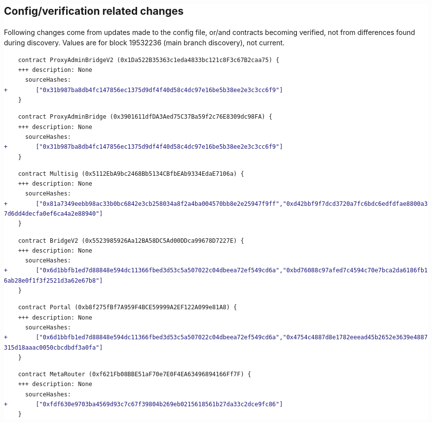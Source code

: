 ## Config/verification related changes

Following changes come from updates made to the config file,
or/and contracts becoming verified, not from differences found during
discovery. Values are for block 19532236 (main branch discovery), not current.

```diff
    contract ProxyAdminBridgeV2 (0x1Da522B35363c1eda4833bc121c8F3c67B2caa75) {
    +++ description: None
      sourceHashes:
+        ["0x31b987ba8db4fc147856ec1375d9df4f40d58c4dc97e16be5b38ee2e3c3cc6f9"]
    }
```

```diff
    contract ProxyAdminBridge (0x3901611dfDA3Aed75C37Ba59f2c76E8309dc98FA) {
    +++ description: None
      sourceHashes:
+        ["0x31b987ba8db4fc147856ec1375d9df4f40d58c4dc97e16be5b38ee2e3c3cc6f9"]
    }
```

```diff
    contract Multisig (0x5112EbA9bc2468Bb5134CBfbEAb9334EdaE7106a) {
    +++ description: None
      sourceHashes:
+        ["0x81a7349eebb98ac33b0bc6842e3cb258034a8f2a4ba004570bb8e2e25947f9ff","0xd42bbf9f7dcd3720a7fc6bdc6edfdfae8800a37d6dd4decfa0ef6ca4a2e88940"]
    }
```

```diff
    contract BridgeV2 (0x5523985926Aa12BA58DC5Ad00DDca99678D7227E) {
    +++ description: None
      sourceHashes:
+        ["0x6d1bbfb1ed7d88848e594dc11366fbed3d53c5a507022c04dbeea72ef549cd6a","0xbd76088c97afed7c4594c70e7bca2da6186fb16ab28e0f1f3f2521d3a62e67b8"]
    }
```

```diff
    contract Portal (0xb8f275fBf7A959F4BCE59999A2EF122A099e81A8) {
    +++ description: None
      sourceHashes:
+        ["0x6d1bbfb1ed7d88848e594dc11366fbed3d53c5a507022c04dbeea72ef549cd6a","0x4754c4887d8e1782eeead45b2652e3639e4887315d18aaac0050cbcdbdf3a0fa"]
    }
```

```diff
    contract MetaRouter (0xf621Fb08BBE51aF70e7E0F4EA63496894166Ff7F) {
    +++ description: None
      sourceHashes:
+        ["0xfdf630e9703ba4569d93c7c67f39804b269eb0215618561b27da33c2dce9fc86"]
    }
```
